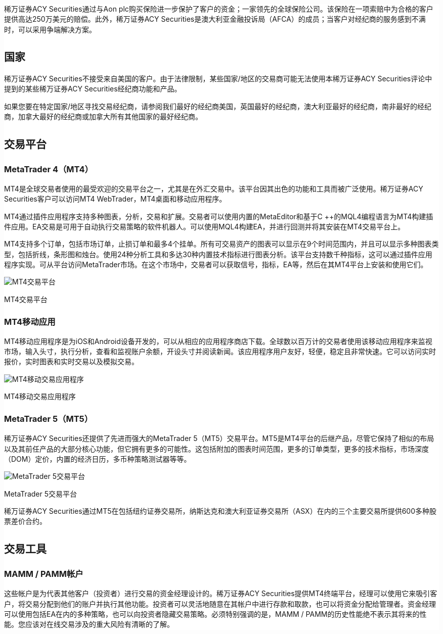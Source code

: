 稀万证券ACY Securities通过与Aon plc购买保险进一步保护了客户的资金；一家领先的全球保险公司。该保险在一项索赔中为合格的客户提供高达250万美元的赔偿。此外，稀万证券ACY Securities是澳大利亚金融投诉局（AFCA）的成员；当客户对经纪商的服务感到不满时，可以采用争端解决方案。

## 国家

稀万证券ACY Securities不接受来自美国的客户。由于法律限制，某些国家/地区的交易商可能无法使用本稀万证券ACY Securities评论中提到的某些稀万证券ACY Securities经纪商功能和产品。

如果您要在特定国家/地区寻找交易经纪商，请参阅我们最好的经纪商美国，英国最好的经纪商，澳大利亚最好的经纪商，南非最好的经纪商，加拿大最好的经纪商或加拿大所有其他国家的最好经纪商。

## 交易平台

### MetaTrader 4（MT4）

MT4是全球交易者使用的最受欢迎的交易平台之一，尤其是在外汇交易中。该平台因其出色的功能和工具而被广泛使用。稀万证券ACY Securities客户可以访问MT4 WebTrader，MT4桌面和移动应用程序。

MT4通过插件应用程序支持多种图表，分析，交易和扩展。交易者可以使用内置的MetaEditor和基于C ++的MQL4编程语言为MT4构建插件应用。EA交易是可用于自动执行交易策略的软件机器人。可以使用MQL4构建EA，并进行回测并将其安装在MT4交易平台上。

MT4支持多个订单，包括市场订单，止损订单和最多4个挂单。所有可交易资产的图表可以显示在9个时间范围内，并且可以显示多种图表类型，包括折线，条形图和烛台。使用24种分析工具和多达30种内置技术指标进行图表分析。该平台支持数千种指标，这可以通过插件应用程序实现。可从平台访问MetaTrader市场。在这个市场中，交易者可以获取信号，指标，EA等，然后在其MT4平台上安装和使用它们。

![MT4交易平台](https://cdn.fendou.la/funstoutiao/2020/11/ACY-Securities-Review-MT4-Trading-Platform.jpg "MT4交易平台")

MT4交易平台

### MT4移动应用

MT4移动应用程序是为iOS和Android设备开发的，可以从相应的应用程序商店下载。全球数以百万计的交易者使用该移动应用程序来监视市场，输入头寸，执行分析，查看和监视账户余额，开设头寸并阅读新闻。该应用程序用户友好，轻便，稳定且非常快速。它可以访问实时报价，实时图表和实时交易以及模拟交易。

![MT4移动交易应用程序](https://cdn.fendou.la/funstoutiao/2020/11/ACY-Securities-Review-MT4-Mobile-Trading-App.jpg "MT4移动交易应用程序")

MT4移动交易应用程序

### MetaTrader 5（MT5）

稀万证券ACY Securities还提供了先进而强大的MetaTrader 5（MT5）交易平台。MT5是MT4平台的后继产品，尽管它保持了相似的布局以及其前任产品的大部分核心功能，但它拥有更多的可能性。这包括附加的图表时间范围，更多的订单类型，更多的技术指标，市场深度（DOM）定价，内置的经济日历，多币种策略测试器等等。

![MetaTrader 5交易平台](https://cdn.fendou.la/funstoutiao/2020/11/ACY-Securities-Review-MetaTrader-5-Platform.png "MetaTrader 5交易平台")

MetaTrader 5交易平台

稀万证券ACY Securities通过MT5在包括纽约证券交易所，纳斯达克和澳大利亚证券交易所（ASX）在内的三个主要交易所提供600多种股票差价合约。

## 交易工具

### MAMM / PAMM帐户

这些帐户是为代表其他客户（投资者）进行交易的资金经理设计的。稀万证券ACY Securities提供MT4终端平台，经理可以使用它来吸引客户，将交易分配到他们的账户并执行其他功能。投资者可以灵活地随意在其帐户中进行存款和取款，也可以将资金分配给管理者。资金经理可以使用包括EA在内的多种策略，也可以向投资者隐藏交易策略。必须特别强调的是，MAMM / PAMM的历史性能绝不表示其将来的性能。您应该对在线交易涉及的重大风险有清晰的了解。
